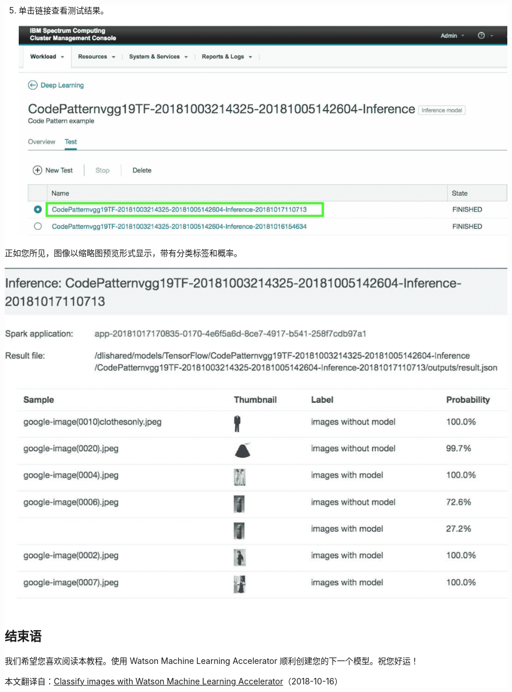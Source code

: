 5.  单击链接查看测试结果。

    ![alt](img/3da5267b85218439590fb63d8b5641bd.png)

正如您所见，图像以缩略图预览形式显示，带有分类标签和概率。

![alt](img/fef90279568751d70b5cb43aec6581be.png)

## 结束语

我们希望您喜欢阅读本教程。使用 Watson Machine Learning Accelerator 顺利创建您的下一个模型。祝您好运！

本文翻译自：[Classify images with Watson Machine Learning Accelerator](https://developer.ibm.com/tutorials/use-computer-vision-with-dli-watson-machine-learning-accelerator/)（2018-10-16）